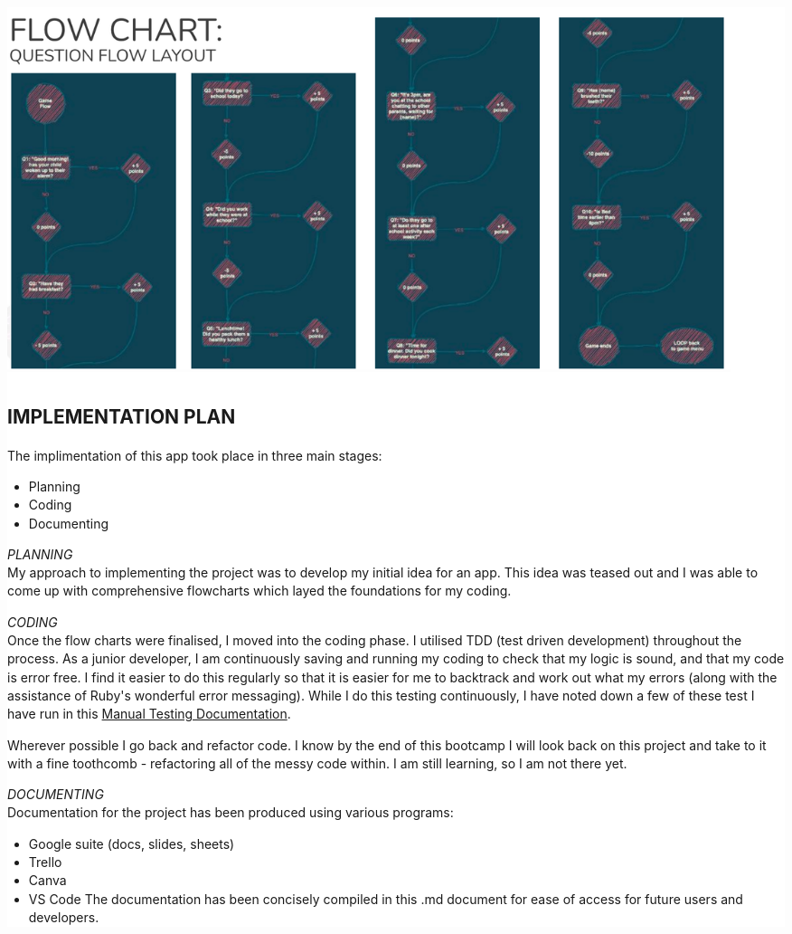 <img src="docs/flowchart_questions.png" alt="readme" width=800/><br>


## IMPLEMENTATION PLAN 
The implimentation of this app took place in three main stages:
- Planning
- Coding
- Documenting

*PLANNING*<br>
My approach to implementing the project was to develop my initial idea for an app. This idea was teased out and I was able to come up with comprehensive flowcharts which layed the foundations for my coding.

*CODING*<br>
Once the flow charts were finalised, I moved into the coding phase. I utilised TDD (test driven development) throughout the process. As a junior developer, I am continuously saving and running my coding to check that my logic is sound, and that my code is error free. I find it easier to do this regularly so that it is easier for me to backtrack and work out what my errors (along with the assistance of Ruby's wonderful error messaging). While I do this testing continuously, I have noted down a few of these test I have run in this [Manual Testing Documentation](https://docs.google.com/spreadsheets/d/e/2PACX-1vT0KFBQAjzekraiURus3QTB79vqDB22bzV3vBm833K1DO5YLtuwRM0J1K50ruyGaJ0HwQ0yYBwYxm8A/pubhtml). 

Wherever possible I go back and refactor code. I know by the end of this bootcamp I will look back on this project and take to it with a fine toothcomb - refactoring all of the messy code within. I am still learning, so I am not there yet.


*DOCUMENTING*<br>
Documentation for the project has been produced using various programs:
- Google suite (docs, slides, sheets)
- Trello
- Canva
- VS Code
The documentation has been concisely compiled in this .md document for ease of access for future users and developers.
